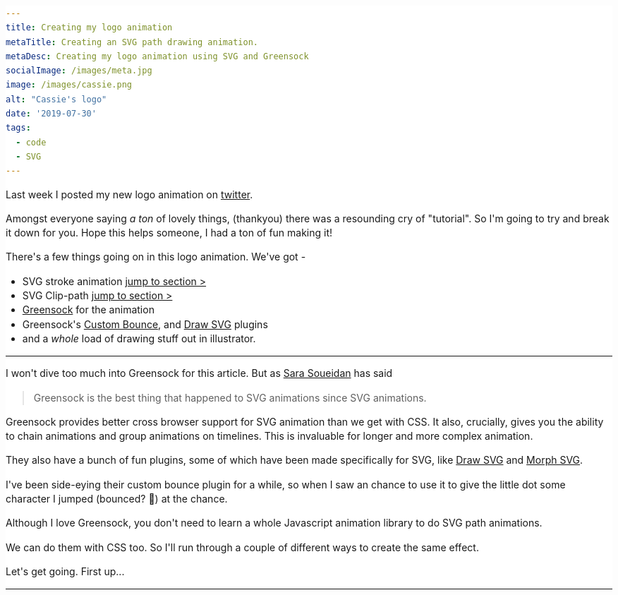 ```yaml
---
title: Creating my logo animation
metaTitle: Creating an SVG path drawing animation.
metaDesc: Creating my logo animation using SVG and Greensock
socialImage: /images/meta.jpg
image: /images/cassie.png
alt: "Cassie's logo"
date: '2019-07-30'
tags:
  - code
  - SVG
---
```


Last week I posted my new logo animation on [twitter](https://twitter.com/cassiecodes/status/1154650488681435137?ref_src=twsrc%5Etfw%7Ctwcamp%5Etweetembed%7Ctwterm%5E1154650488681435137&ref_url=http%3A%2F%2Flocalhost%3A8080%2Fposts%2Fcreating-my-logo-animation%2F%23heading-svg-stroke-dasharray).

Amongst everyone saying _a ton_ of lovely things, (thankyou) there was a resounding cry of "tutorial". So I'm going to try and break it down for you. Hope this helps someone, I had a ton of fun making it!

There's a few things going on in this logo animation. We've got -

- SVG stroke animation [jump to section >](#heading-svg-stroke-dasharray)
- SVG Clip-path [jump to section >](#heading-svg-lessclippathgreater)
- [Greensock](https://greensock.com/) for the animation
- Greensock's [Custom Bounce](https://greensock.com/wiggle-bounce), and [Draw SVG](https://greensock.com/drawSVG) plugins
- and a _whole_ load of drawing stuff out in illustrator.

---

I won't dive too much into Greensock for this article. But as [Sara Soueidan](https://twitter.com/SaraSoueidan) has said

> Greensock is the best thing that happened to SVG animations since SVG animations.

Greensock provides better cross browser support for SVG animation than we get with CSS. It also, crucially, gives you the ability to chain animations and group animations on timelines. This is invaluable for longer and more complex animation.

They also have a bunch of fun plugins, some of which have been made specifically for SVG, like [Draw SVG](https://greensock.com/drawSVG) and [Morph SVG](https://greensock.com/morphSVG).

I've been side-eying their custom bounce plugin for a while, so when I saw an chance to use it to give the little dot some character I jumped (bounced? 😬) at the chance.

Although I love Greensock, you don't need to learn a whole Javascript animation library to do SVG path animations.

We can do them with CSS too. So I'll run through a couple of different ways to create the same effect.

Let's get going. First up...

---